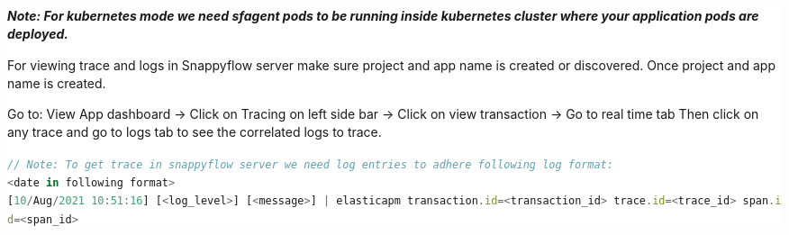 <b><i>Note: For kubernetes mode we need sfagent pods to be running inside kubernetes cluster where your application pods are deployed.</i></b> 

For viewing trace and logs in Snappyflow server make sure project and app name is created or discovered.
Once project and app name is created.

Go to: View App dashboard -> Click on Tracing on left side bar   -> Click on view transaction -> Go to real time tab
Then click on any trace and go to logs tab to see the correlated logs to trace.

```javascript
// Note: To get trace in snappyflow server we need log entries to adhere following log format:
<date in following format>
[10/Aug/2021 10:51:16] [<log_level>] [<message>] | elasticapm transaction.id=<transaction_id> trace.id=<trace_id> span.id=<span_id>
```